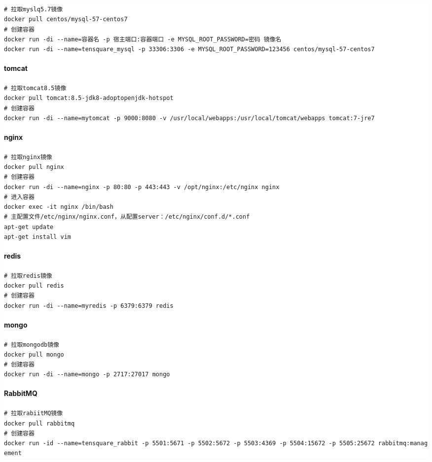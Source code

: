 ~~~shell
# 拉取myslq5.7镜像
docker pull centos/mysql-57-centos7
# 创建容器
docker run -di --name=容器名 -p 宿主端口:容器端口 -e MYSQL_ROOT_PASSWORD=密码 镜像名
docker run -di --name=tensquare_mysql -p 33306:3306 -e MYSQL_ROOT_PASSWORD=123456 centos/mysql-57-centos7
~~~

#### tomcat

~~~shell
# 拉取tomcat8.5镜像
docker pull tomcat:8.5-jdk8-adoptopenjdk-hotspot
# 创建容器
docker run -di --name=mytomcat -p 9000:8080 -v /usr/local/webapps:/usr/local/tomcat/webapps tomcat:7-jre7
~~~

#### nginx

~~~shell
# 拉取nginx镜像
docker pull nginx
# 创建容器
docker run -di --name=nginx -p 80:80 -p 443:443 -v /opt/nginx:/etc/nginx nginx
# 进入容器
docker exec -it nginx /bin/bash
# 主配置文件/etc/nginx/nginx.conf，从配置server：/etc/nginx/conf.d/*.conf
apt-get update
apt-get install vim
~~~

#### redis

~~~shell
# 拉取redis镜像
docker pull redis
# 创建容器
docker run -di --name=myredis -p 6379:6379 redis
~~~

#### mongo

~~~shell
# 拉取mongodb镜像
docker pull mongo
# 创建容器
docker run -di --name=mongo -p 2717:27017 mongo
~~~

#### RabbitMQ

~~~shell
# 拉取rabiitMQ镜像
docker pull rabbitmq
# 创建容器
docker run -id --name=tensquare_rabbit -p 5501:5671 -p 5502:5672 -p 5503:4369 -p 5504:15672 -p 5505:25672 rabbitmq:management
~~~
